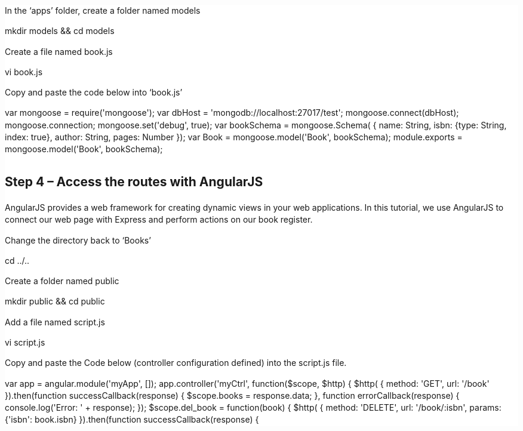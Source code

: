 

In the ‘apps’ folder, create a folder named models


mkdir models && cd models


Create a file named book.js


vi book.js


Copy and paste the code below into ‘book.js’


var mongoose = require('mongoose');
var dbHost = 'mongodb://localhost:27017/test';
mongoose.connect(dbHost);
mongoose.connection;
mongoose.set('debug', true);
var bookSchema = mongoose.Schema( {
  name: String,
  isbn: {type: String, index: true},
  author: String,
  pages: Number
});
var Book = mongoose.model('Book', bookSchema);
module.exports = mongoose.model('Book', bookSchema);


## Step 4 – Access the routes with AngularJS


AngularJS provides a web framework for creating dynamic views in your web applications. In this tutorial, we use AngularJS to connect our web page with Express and perform actions on our book register.


Change the directory back to ‘Books’


cd ../..


Create a folder named public


mkdir public && cd public


Add a file named script.js


vi script.js


Copy and paste the Code below (controller configuration defined) into the script.js file.


var app = angular.module('myApp', []);
app.controller('myCtrl', function($scope, $http) {
  $http( {
    method: 'GET',
    url: '/book'
  }).then(function successCallback(response) {
    $scope.books = response.data;
  }, function errorCallback(response) {
    console.log('Error: ' + response);
  });
  $scope.del_book = function(book) {
    $http( {
      method: 'DELETE',
      url: '/book/:isbn',
      params: {'isbn': book.isbn}
    }).then(function successCallback(response) {